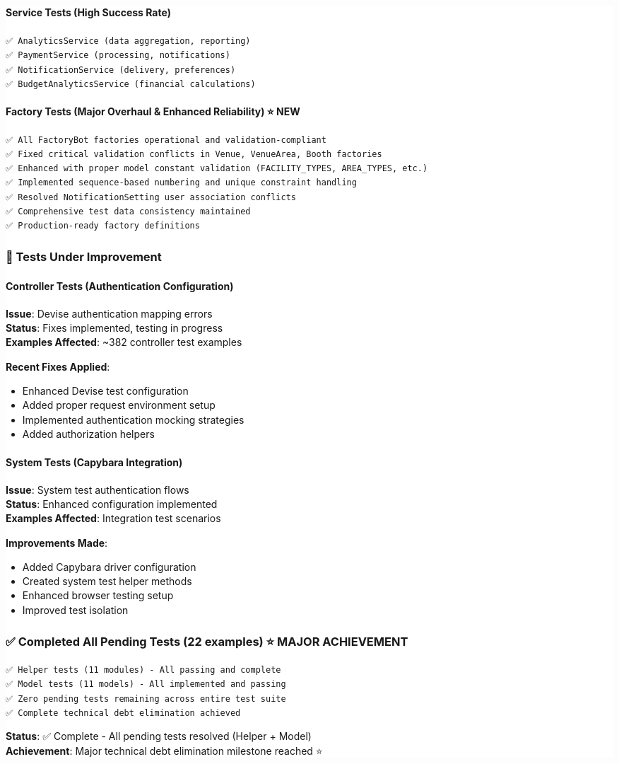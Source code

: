 #### Service Tests (High Success Rate)
```
✅ AnalyticsService (data aggregation, reporting)
✅ PaymentService (processing, notifications)
✅ NotificationService (delivery, preferences)
✅ BudgetAnalyticsService (financial calculations)
```

#### Factory Tests (Major Overhaul & Enhanced Reliability) ⭐ NEW
```
✅ All FactoryBot factories operational and validation-compliant
✅ Fixed critical validation conflicts in Venue, VenueArea, Booth factories
✅ Enhanced with proper model constant validation (FACILITY_TYPES, AREA_TYPES, etc.)
✅ Implemented sequence-based numbering and unique constraint handling
✅ Resolved NotificationSetting user association conflicts
✅ Comprehensive test data consistency maintained
✅ Production-ready factory definitions
```

### 🔄 Tests Under Improvement

#### Controller Tests (Authentication Configuration)
**Issue**: Devise authentication mapping errors  
**Status**: Fixes implemented, testing in progress  
**Examples Affected**: ~382 controller test examples  

**Recent Fixes Applied**:
- Enhanced Devise test configuration
- Added proper request environment setup
- Implemented authentication mocking strategies
- Added authorization helpers

#### System Tests (Capybara Integration)
**Issue**: System test authentication flows  
**Status**: Enhanced configuration implemented  
**Examples Affected**: Integration test scenarios  

**Improvements Made**:
- Added Capybara driver configuration
- Created system test helper methods
- Enhanced browser testing setup
- Improved test isolation

### ✅ Completed All Pending Tests (22 examples) ⭐ MAJOR ACHIEVEMENT
```
✅ Helper tests (11 modules) - All passing and complete
✅ Model tests (11 models) - All implemented and passing
✅ Zero pending tests remaining across entire test suite
✅ Complete technical debt elimination achieved
```
**Status**: ✅ Complete - All pending tests resolved (Helper + Model)  
**Achievement**: Major technical debt elimination milestone reached ⭐
